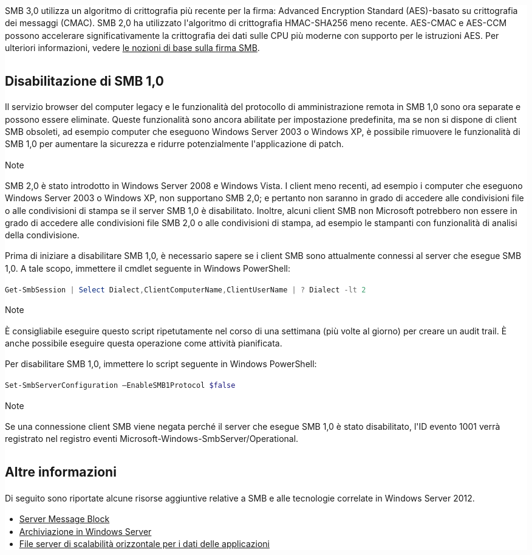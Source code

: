 SMB 3,0 utilizza un algoritmo di crittografia più recente per la firma: Advanced Encryption Standard (AES)-basato su crittografia dei messaggi (CMAC). SMB 2,0 ha utilizzato l'algoritmo di crittografia HMAC-SHA256 meno recente. AES-CMAC e AES-CCM possono accelerare significativamente la crittografia dei dati sulle CPU più moderne con supporto per le istruzioni AES. Per ulteriori informazioni, vedere [le nozioni di base sulla firma SMB](https://blogs.technet.microsoft.com/josebda/2010/12/01/the-basics-of-smb-signing-covering-both-smb1-and-smb2/).

## <a name="disabling-smb-10"></a>Disabilitazione di SMB 1,0

Il servizio browser del computer legacy e le funzionalità del protocollo di amministrazione remota in SMB 1,0 sono ora separate e possono essere eliminate. Queste funzionalità sono ancora abilitate per impostazione predefinita, ma se non si dispone di client SMB obsoleti, ad esempio computer che eseguono Windows Server 2003 o Windows XP, è possibile rimuovere le funzionalità di SMB 1,0 per aumentare la sicurezza e ridurre potenzialmente l'applicazione di patch.

>[!NOTE]
>SMB 2,0 è stato introdotto in Windows Server 2008 e Windows Vista. I client meno recenti, ad esempio i computer che eseguono Windows Server 2003 o Windows XP, non supportano SMB 2,0; e pertanto non saranno in grado di accedere alle condivisioni file o alle condivisioni di stampa se il server SMB 1,0 è disabilitato. Inoltre, alcuni client SMB non Microsoft potrebbero non essere in grado di accedere alle condivisioni file SMB 2,0 o alle condivisioni di stampa, ad esempio le stampanti con funzionalità di analisi della condivisione.

Prima di iniziare a disabilitare SMB 1,0, è necessario sapere se i client SMB sono attualmente connessi al server che esegue SMB 1,0. A tale scopo, immettere il cmdlet seguente in Windows PowerShell:

```PowerShell
Get-SmbSession | Select Dialect,ClientComputerName,ClientUserName | ? Dialect -lt 2
```

>[!NOTE]
>È consigliabile eseguire questo script ripetutamente nel corso di una settimana (più volte al giorno) per creare un audit trail. È anche possibile eseguire questa operazione come attività pianificata.

Per disabilitare SMB 1,0, immettere lo script seguente in Windows PowerShell:

```PowerShell
Set-SmbServerConfiguration –EnableSMB1Protocol $false
```

>[!NOTE]
>Se una connessione client SMB viene negata perché il server che esegue SMB 1,0 è stato disabilitato, l'ID evento 1001 verrà registrato nel registro eventi Microsoft-Windows-SmbServer/Operational.

## <a name="more-information"></a>Altre informazioni

Di seguito sono riportate alcune risorse aggiuntive relative a SMB e alle tecnologie correlate in Windows Server 2012.

- [Server Message Block](file-server-smb-overview.md)
- [Archiviazione in Windows Server](../storage.md)
- [File server di scalabilità orizzontale per i dati delle applicazioni](../../failover-clustering/sofs-overview.md)
